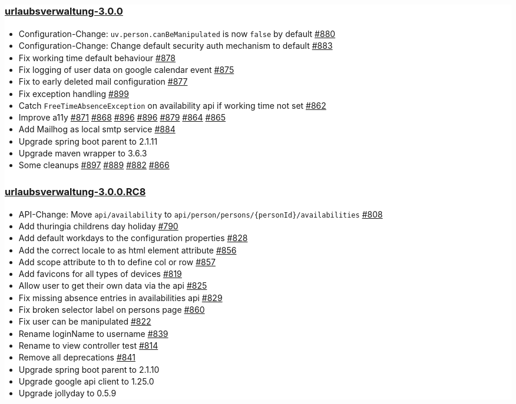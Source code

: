 ### [urlaubsverwaltung-3.0.0](https://github.com/urlaubsverwaltung/urlaubsverwaltung/releases/tag/urlaubsverwaltung-3.0.0)
* Configuration-Change: `uv.person.canBeManipulated` is now `false` by default [#880](https://github.com/urlaubsverwaltung/urlaubsverwaltung/pull/880)
* Configuration-Change: Change default security auth mechanism to default [#883](https://github.com/urlaubsverwaltung/urlaubsverwaltung/pull/883)
* Fix working time default behaviour [#878](https://github.com/urlaubsverwaltung/urlaubsverwaltung/pull/878)
* Fix logging of user data on google calendar event [#875](https://github.com/urlaubsverwaltung/urlaubsverwaltung/pull/875)
* Fix to early deleted mail configuration [#877](https://github.com/urlaubsverwaltung/urlaubsverwaltung/pull/877)
* Fix exception handling [#899](https://github.com/urlaubsverwaltung/urlaubsverwaltung/pull/899)
* Catch `FreeTimeAbsenceException` on availability api if working time not set [#862](https://github.com/urlaubsverwaltung/urlaubsverwaltung/pull/862)
* Improve a11y [#871](https://github.com/urlaubsverwaltung/urlaubsverwaltung/pull/871) [#868](https://github.com/urlaubsverwaltung/urlaubsverwaltung/pull/868) [#896](https://github.com/urlaubsverwaltung/urlaubsverwaltung/pull/896) [#896](https://github.com/urlaubsverwaltung/urlaubsverwaltung/pull/896) [#879](https://github.com/urlaubsverwaltung/urlaubsverwaltung/pull/879) [#864](https://github.com/urlaubsverwaltung/urlaubsverwaltung/pull/864) [#865](https://github.com/urlaubsverwaltung/urlaubsverwaltung/pull/865)
* Add Mailhog as local smtp service [#884](https://github.com/urlaubsverwaltung/urlaubsverwaltung/pull/884)
* Upgrade spring boot parent to 2.1.11
* Upgrade maven wrapper to 3.6.3
* Some cleanups [#897](https://github.com/urlaubsverwaltung/urlaubsverwaltung/pull/897) [#889](https://github.com/urlaubsverwaltung/urlaubsverwaltung/pull/889) [#882](https://github.com/urlaubsverwaltung/urlaubsverwaltung/pull/882) [#866](https://github.com/urlaubsverwaltung/urlaubsverwaltung/pull/866)


### [urlaubsverwaltung-3.0.0.RC8](https://github.com/urlaubsverwaltung/urlaubsverwaltung/releases/tag/urlaubsverwaltung-3.0.0.RC8)
* API-Change: Move `api/availability` to `api/person/persons/{personId}/availabilities` [#808](https://github.com/urlaubsverwaltung/urlaubsverwaltung/issues/808)
* Add thuringia childrens day holiday [#790](https://github.com/urlaubsverwaltung/urlaubsverwaltung/pull/790)
* Add default workdays to the configuration properties [#828](https://github.com/urlaubsverwaltung/urlaubsverwaltung/pull/828)
* Add the correct locale to as html element attribute [#856](https://github.com/urlaubsverwaltung/urlaubsverwaltung/pull/856)
* Add scope attribute to th to define col or row [#857](https://github.com/urlaubsverwaltung/urlaubsverwaltung/pull/857)
* Add favicons for all types of devices [#819](https://github.com/urlaubsverwaltung/urlaubsverwaltung/pull/819)
* Allow user to get their own data via the api [#825](https://github.com/urlaubsverwaltung/urlaubsverwaltung/pull/825)
* Fix missing absence entries in availabilities api [#829](https://github.com/urlaubsverwaltung/urlaubsverwaltung/pull/829)
* Fix broken selector label on persons page [#860](https://github.com/urlaubsverwaltung/urlaubsverwaltung/pull/860)
* Fix user can be manipulated [#822](https://github.com/urlaubsverwaltung/urlaubsverwaltung/pull/822)
* Rename loginName to username [#839](https://github.com/urlaubsverwaltung/urlaubsverwaltung/pull/839)
* Rename to view controller test [#814](https://github.com/urlaubsverwaltung/urlaubsverwaltung/pull/814)
* Remove all deprecations [#841](https://github.com/urlaubsverwaltung/urlaubsverwaltung/pull/841)
* Upgrade spring boot parent to 2.1.10
* Upgrade google api client to 1.25.0
* Upgrade jollyday to 0.5.9